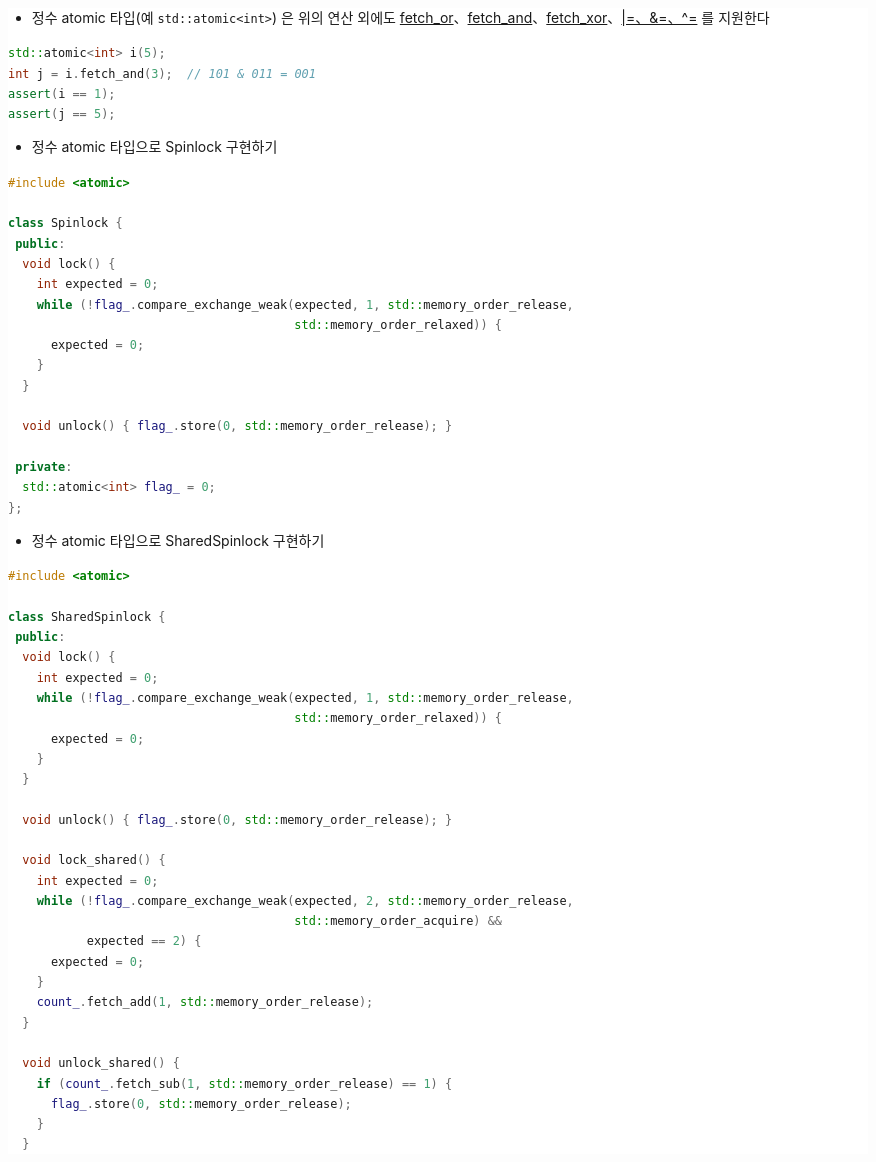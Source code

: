 * 정수 atomic 타입(예 `std::atomic<int>`) 은 위의 연산 외에도 [fetch_or](https://en.cppreference.com/w/cpp/atomic/atomic/fetch_or)、[fetch_and](https://en.cppreference.com/w/cpp/atomic/atomic/fetch_and)、[fetch_xor](https://en.cppreference.com/w/cpp/atomic/atomic/fetch_xor)、[\|=、&=、^=](https://en.cppreference.com/w/cpp/atomic/atomic/operator_arith2) 를 지원한다

```cpp
std::atomic<int> i(5);
int j = i.fetch_and(3);  // 101 & 011 = 001
assert(i == 1);
assert(j == 5);
```

* 정수 atomic 타입으로 Spinlock 구현하기

```cpp
#include <atomic>

class Spinlock {
 public:
  void lock() {
    int expected = 0;
    while (!flag_.compare_exchange_weak(expected, 1, std::memory_order_release,
                                        std::memory_order_relaxed)) {
      expected = 0;
    }
  }

  void unlock() { flag_.store(0, std::memory_order_release); }

 private:
  std::atomic<int> flag_ = 0;
};
```

* 정수 atomic 타입으로 SharedSpinlock 구현하기

```cpp
#include <atomic>

class SharedSpinlock {
 public:
  void lock() {
    int expected = 0;
    while (!flag_.compare_exchange_weak(expected, 1, std::memory_order_release,
                                        std::memory_order_relaxed)) {
      expected = 0;
    }
  }

  void unlock() { flag_.store(0, std::memory_order_release); }

  void lock_shared() {
    int expected = 0;
    while (!flag_.compare_exchange_weak(expected, 2, std::memory_order_release,
                                        std::memory_order_acquire) &&
           expected == 2) {
      expected = 0;
    }
    count_.fetch_add(1, std::memory_order_release);
  }

  void unlock_shared() {
    if (count_.fetch_sub(1, std::memory_order_release) == 1) {
      flag_.store(0, std::memory_order_release);
    }
  }

```